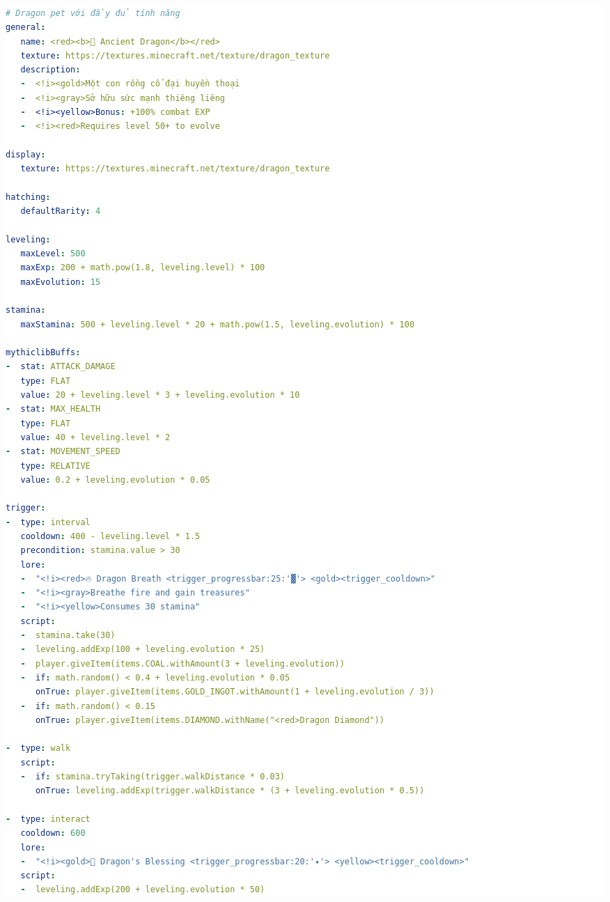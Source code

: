 ```yaml:pets/advanced_dragon.yml
# Dragon pet với đầy đủ tính năng
general:
   name: <red><b>🐲 Ancient Dragon</b></red>
   texture: https://textures.minecraft.net/texture/dragon_texture
   description:
   -  <!i><gold>Một con rồng cổ đại huyền thoại
   -  <!i><gray>Sở hữu sức mạnh thiêng liêng
   -  <!i><yellow>Bonus: +100% combat EXP
   -  <!i><red>Requires level 50+ to evolve

display:
   texture: https://textures.minecraft.net/texture/dragon_texture

hatching:
   defaultRarity: 4

leveling:
   maxLevel: 500
   maxExp: 200 + math.pow(1.8, leveling.level) * 100
   maxEvolution: 15

stamina:
   maxStamina: 500 + leveling.level * 20 + math.pow(1.5, leveling.evolution) * 100

mythiclibBuffs:
-  stat: ATTACK_DAMAGE
   type: FLAT
   value: 20 + leveling.level * 3 + leveling.evolution * 10
-  stat: MAX_HEALTH
   type: FLAT
   value: 40 + leveling.level * 2
-  stat: MOVEMENT_SPEED
   type: RELATIVE
   value: 0.2 + leveling.evolution * 0.05

trigger:
-  type: interval
   cooldown: 400 - leveling.level * 1.5
   precondition: stamina.value > 30
   lore:
   -  "<!i><red>🔥 Dragon Breath <trigger_progressbar:25:'▓'> <gold><trigger_cooldown>"
   -  "<!i><gray>Breathe fire and gain treasures"
   -  "<!i><yellow>Consumes 30 stamina"
   script:
   -  stamina.take(30)
   -  leveling.addExp(100 + leveling.evolution * 25)
   -  player.giveItem(items.COAL.withAmount(3 + leveling.evolution))
   -  if: math.random() < 0.4 + leveling.evolution * 0.05
      onTrue: player.giveItem(items.GOLD_INGOT.withAmount(1 + leveling.evolution / 3))
   -  if: math.random() < 0.15
      onTrue: player.giveItem(items.DIAMOND.withName("<red>Dragon Diamond"))

-  type: walk
   script:
   -  if: stamina.tryTaking(trigger.walkDistance * 0.03)
      onTrue: leveling.addExp(trigger.walkDistance * (3 + leveling.evolution * 0.5))

-  type: interact
   cooldown: 600
   lore:
   -  "<!i><gold>💎 Dragon's Blessing <trigger_progressbar:20:'✦'> <yellow><trigger_cooldown>"
   script:
   -  leveling.addExp(200 + leveling.evolution * 50)
```